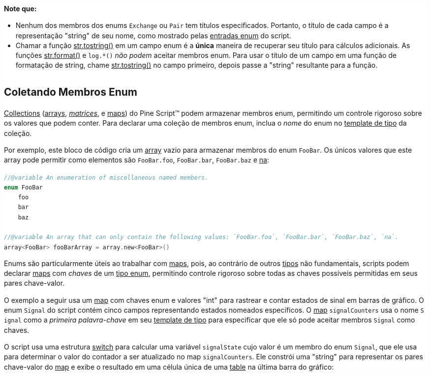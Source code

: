 __Note que:__

- Nenhum dos membros dos enums `Exchange` ou `Pair` tem títulos especificados. Portanto, o título de cada campo é a representação "string" de seu nome, como mostrado pelas [entradas enum](./05_09_inputs.md#input-enum) do script.
- Chamar a função [str.tostring()](https://br.tradingview.com/pine-script-reference/v5/#fun_str.tostring) em um campo enum é a __única__ maneira de recuperar seu título para cálculos adicionais. As funções [str.format()](https://br.tradingview.com/pine-script-reference/v5/#fun_str.format) e `log.*()` _não podem_ aceitar membros enum. Para usar o título de um campo em uma função de formatação de string, chame [str.tostring()](https://br.tradingview.com/pine-script-reference/v5/#fun_str.tostring) no campo primeiro, depois passe a "string" resultante para a função.

## Coletando Membros Enum

[Collections](./04_09_tipagem_do_sistema.md#coleções) ([arrays](./04_14_arrays.md), [_matrices_](./04_15_matrices.md), e [maps](./04_16_mapas.md)) do Pine Script™ podem armazenar membros enum, permitindo um controle rigoroso sobre os valores que podem conter. Para declarar uma coleção de membros enum, inclua o _nome_ do enum no [template de tipo](./04_09_tipagem_do_sistema.md#templates-de-tipo) da coleção.

Por exemplo, este bloco de código cria um [array](https://br.tradingview.com/pine-script-reference/v5/#type_array) vazio para armazenar membros do enum `FooBar`. Os únicos valores que este array pode permitir como elementos são `FooBar.foo`, `FooBar.bar`, `FooBar.baz` e [na](https://br.tradingview.com/pine-script-reference/v5/#var_na):

```c
//@variable An enumeration of miscellaneous named members.
enum FooBar
    foo
    bar
    baz

//@variable An array that can only contain the following values: `FooBar.foo`, `FooBar.bar`, `FooBar.baz`, `na`.
array<FooBar> fooBarArray = array.new<FooBar>()
```

Enums são particularmente úteis ao trabalhar com [maps](./04_16_mapas.md), pois, ao contrário de outros [tipos](./04_09_tipagem_do_sistema.md#tipos) não fundamentais, scripts podem declarar [maps](./04_16_mapas.md) com _chaves_ de um [tipo enum](./04_09_tipagem_do_sistema.md#tipos-enum), permitindo controle rigoroso sobre todas as chaves possíveis permitidas em seus pares chave-valor.

O exemplo a seguir usa um [map](https://br.tradingview.com/pine-script-reference/v5/#type_map) com chaves enum e valores "int" para rastrear e contar estados de sinal em barras de gráfico. O enum `Signal` do script contém cinco campos representando estados nomeados específicos. O [map](https://br.tradingview.com/pine-script-reference/v5/#type_map) `signalCounters` usa o nome `Signal` como a _primeira palavra-chave_ em seu [template de tipo](./04_09_tipagem_do_sistema.md#templates-de-tipo) para especificar que ele só pode aceitar membros `Signal` como chaves.

O script usa uma estrutura [switch](https://br.tradingview.com/pine-script-reference/v5/#kw_switch) para calcular uma variável `signalState` cujo valor é um membro do enum `Signal`, que ele usa para determinar o valor do contador a ser atualizado no map `signalCounters`. Ele constrói uma "string" para representar os pares chave-valor do [map](https://br.tradingview.com/pine-script-reference/v5/#type_map) e exibe o resultado em uma célula única de uma [table](https://br.tradingview.com/pine-script-reference/v5/#type_table) na última barra do gráfico:
